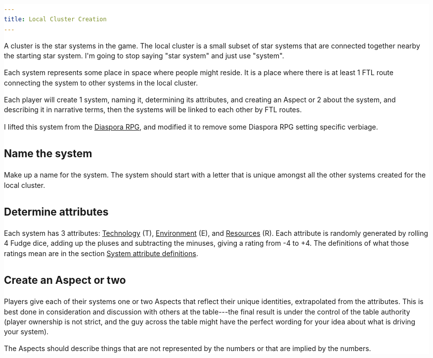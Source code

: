 ```yaml
---
title: Local Cluster Creation
---
```


A cluster is the star systems in the game. The local cluster is a small
subset of star systems that are connected together nearby the starting
star system. I'm going to stop saying "star system" and just use
"system".

Each system represents some place in space where people might reside. It
is a place where there is at least 1 FTL route connecting the system to
other systems in the local cluster.

Each player will create 1 system, naming it, determining its attributes,
and creating an Aspect or 2 about the system, and describing it in
narrative terms, then the systems will be linked to each other by FTL
routes.

I lifted this system from the [Diaspora
RPG](https://www.drivethrurpg.com/en/product/79933/diaspora),
and modified it to remove some Diaspora RPG setting specific verbiage.

## Name the system

Make up a name for the system. The system should start with a letter
that is unique amongst all the other systems created for the local
cluster.

## Determine attributes

Each system has 3 attributes:
[Technology]() (T),
[Environment]() (E), and
[Resources]() (R). Each attribute is randomly
generated by rolling 4 Fudge dice, adding up the pluses and subtracting
the minuses, giving a rating from -4 to +4. The definitions of what
those ratings mean are in the section [System attribute
definitions]().

## Create an Aspect or two

Players give each of their systems one or two Aspects that reflect their
unique identities, extrapolated from the attributes. This is best done
in consideration and discussion with others at the table---the final
result is under the control of the table authority (player ownership is
not strict, and the guy across the table might have the perfect wording
for your idea about what is driving your system).

The Aspects should describe things that are not represented by the
numbers or that are implied by the numbers.
